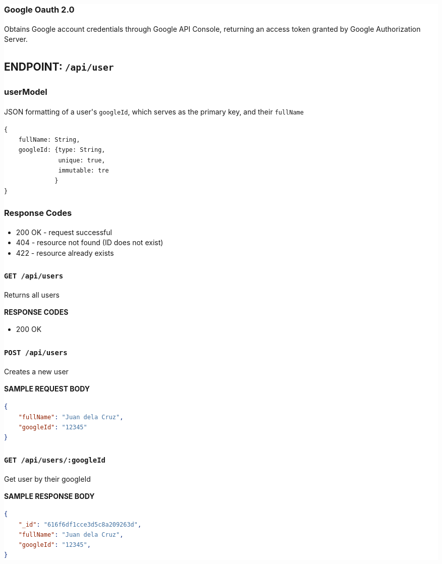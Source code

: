 ### Google Oauth 2.0

Obtains Google account credentials through Google API Console, returning an access token granted by Google Authorization Server.

## ENDPOINT: `/api/user`

### userModel
JSON formatting of a user's `googleId`, which serves as the primary key, and their `fullName`

```
{
    fullName: String,
    googleId: {type: String,
               unique: true,
               immutable: tre
              }
}
```

### Response Codes
- 200 OK - request successful
- 404 - resource not found (ID does not exist)
- 422 - resource already exists

### `GET /api/users`
Returns all users

**RESPONSE CODES**
- 200 OK

### `POST /api/users`
Creates a new user

**SAMPLE REQUEST BODY**

```JSON
{
    "fullName": "Juan dela Cruz",
    "googleId": "12345"
}
```

### `GET /api/users/:googleId`
Get user by their googleId

**SAMPLE RESPONSE BODY**
```JSON
{
    "_id": "616f6df1cce3d5c8a209263d",
    "fullName": "Juan dela Cruz",
    "googleId": "12345",
}
```
